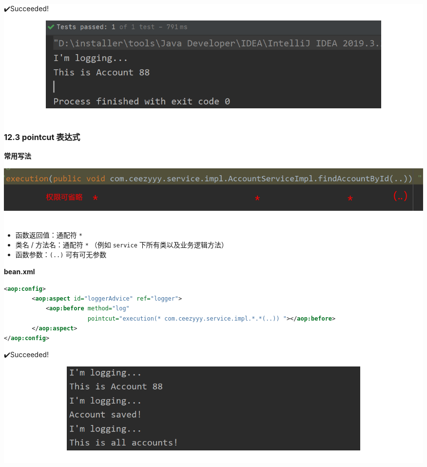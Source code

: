 

:heavy_check_mark:Succeeded!


<div align="center"> <img src="image-20200520120213490.png" width="80%"/> </div><br>

### 12.3 pointcut 表达式

**常用写法**

<div align="center"> <img src="image-20200520160138590.png" width="100%"/> </div><br>

- 函数返回值：通配符 `*`
- 类名 / 方法名：通配符 `*` （例如 `service` 下所有类以及业务逻辑方法）
- 函数参数：`(..)` 可有可无参数

**bean.xml**

```xml
<aop:config>
        <aop:aspect id="loggerAdvice" ref="logger">
            <aop:before method="log"
                        pointcut="execution(* com.ceezyyy.service.impl.*.*(..)) "></aop:before>
        </aop:aspect>
</aop:config>
```

:heavy_check_mark:Succeeded!

<div align="center"> <img src="image-20200520160747989.png" width="70%"/> </div><br>
